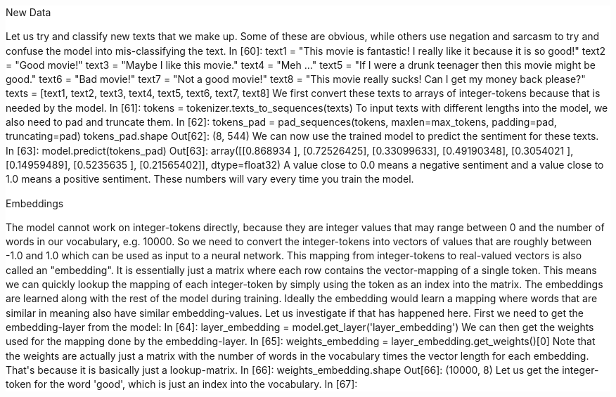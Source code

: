 New Data

Let us try and classify new texts that we make up. Some of these are obvious, while others use negation and sarcasm to try and confuse the model into mis-classifying the text.
In [60]:
text1 = "This movie is fantastic! I really like it because it is so good!"
text2 = "Good movie!"
text3 = "Maybe I like this movie."
text4 = "Meh ..."
text5 = "If I were a drunk teenager then this movie might be good."
text6 = "Bad movie!"
text7 = "Not a good movie!"
text8 = "This movie really sucks! Can I get my money back please?"
texts = [text1, text2, text3, text4, text5, text6, text7, text8]
We first convert these texts to arrays of integer-tokens because that is needed by the model.
In [61]:
tokens = tokenizer.texts_to_sequences(texts)
To input texts with different lengths into the model, we also need to pad and truncate them.
In [62]:
tokens_pad = pad_sequences(tokens, maxlen=max_tokens,
                           padding=pad, truncating=pad)
tokens_pad.shape
Out[62]:
(8, 544)
We can now use the trained model to predict the sentiment for these texts.
In [63]:
model.predict(tokens_pad)
Out[63]:
array([[0.868934  ],
       [0.72526425],
       [0.33099633],
       [0.49190348],
       [0.3054021 ],
       [0.14959489],
       [0.5235635 ],
       [0.21565402]], dtype=float32)
A value close to 0.0 means a negative sentiment and a value close to 1.0 means a positive sentiment. These numbers will vary every time you train the model.

Embeddings

The model cannot work on integer-tokens directly, because they are integer values that may range between 0 and the number of words in our vocabulary, e.g. 10000. So we need to convert the integer-tokens into vectors of values that are roughly between -1.0 and 1.0 which can be used as input to a neural network.
This mapping from integer-tokens to real-valued vectors is also called an "embedding". It is essentially just a matrix where each row contains the vector-mapping of a single token. This means we can quickly lookup the mapping of each integer-token by simply using the token as an index into the matrix. The embeddings are learned along with the rest of the model during training.
Ideally the embedding would learn a mapping where words that are similar in meaning also have similar embedding-values. Let us investigate if that has happened here.
First we need to get the embedding-layer from the model:
In [64]:
layer_embedding = model.get_layer('layer_embedding')
We can then get the weights used for the mapping done by the embedding-layer.
In [65]:
weights_embedding = layer_embedding.get_weights()[0]
Note that the weights are actually just a matrix with the number of words in the vocabulary times the vector length for each embedding. That's because it is basically just a lookup-matrix.
In [66]:
weights_embedding.shape
Out[66]:
(10000, 8)
Let us get the integer-token for the word 'good', which is just an index into the vocabulary.
In [67]:
